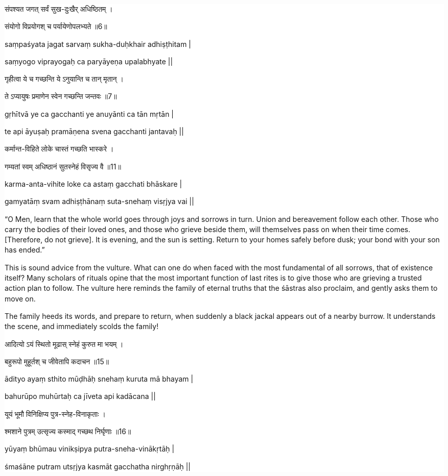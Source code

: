  

संपश्यत जगत् सर्वं सुख-दुःखैर् अधिष्ठितम् ।

संयोगो विप्रयोगश् च पर्यायेणोपलभ्यते ॥6॥

saṃpaśyata jagat sarvaṃ sukha-duḥkhair adhiṣṭhitam \|

saṃyogo viprayogaḥ ca paryāyeṇa upalabhyate \|\|

  

गृहीत्वा ये च गच्छन्ति ये ऽनुयान्ति च तान् मृतान् ।

ते ऽप्यायुषः प्रमाणेन स्वेन गच्छन्ति जन्तवः ॥7॥

gṛhītvā ye ca gacchanti ye anuyānti ca tān mṛtān \|

te api āyuṣaḥ pramāṇena svena gacchanti jantavaḥ \|\|

  

कर्मान्त-विहिते लोके चास्तं गच्छति भास्करे ।

गम्यतां स्वम् अधिष्ठानं सुतस्नेहं विसृज्य वै ॥11॥

karma-anta-vihite loke ca astaṃ gacchati bhāskare \|

gamyatāṃ svam adhiṣṭhānaṃ suta-snehaṃ visṛjya vai \|\|

  

“O Men, learn that the whole world goes through joys and sorrows in turn. Union and bereavement follow each other. Those who carry the bodies of their loved ones, and those who grieve beside them, will themselves pass on when their time comes. \[Therefore, do not grieve\]. It is evening, and the sun is setting. Return to your homes safely before dusk; your bond with your son has ended.”

  

This is sound advice from the vulture. What can one do when faced with the most fundamental of all sorrows, that of existence itself? Many scholars of rituals opine that the most important function of last rites is to give those who are grieving a trusted action plan to follow. The vulture here reminds the family of eternal truths that the śāstras also proclaim, and gently asks them to move on.

  

The family heeds its words, and prepare to return, when suddenly a black jackal appears out of a nearby burrow. It understands the scene, and immediately scolds the family!

  

आदित्यो ऽयं स्थितो मूढास् स्नेहं कुरुत मा भयम् ।

बहुरूपो मुहूर्तश् च जीवेतापि कदाचन ॥15॥

ādityo ayaṃ sthito mūḍhāḥ snehaṃ kuruta mā bhayam \|

bahurūpo muhūrtaḥ ca jīveta api kadācana \|\|

  

यूयं भूमौ विनिक्षिप्य पुत्र-स्नेह-विनाकृताः ।

श्मशाने पुत्रम् उत्सृज्य कस्माद् गच्छथ निर्घृणाः ॥16॥

yūyaṃ bhūmau vinikṣipya putra-sneha-vinākṛtāḥ \|

śmaśāne putram utsṛjya kasmāt gacchatha nirghṛṇāḥ \|\|
